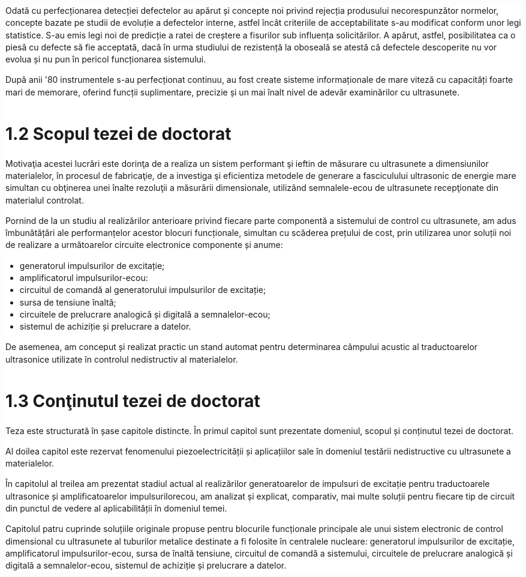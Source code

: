  Odată cu perfecționarea detecției defectelor au apărut și concepte noi privind rejecția produsului necorespunzător normelor, concepte bazate pe studii de evoluție a defectelor interne, astfel încât criteriile de acceptabilitate s-au modificat conform unor legi statistice. S-au emis legi noi de predicție a ratei de creștere a fisurilor sub influența solicitărilor. A apărut, astfel, posibilitatea ca o piesă cu defecte să fie acceptată, dacă în urma studiului de rezistență la oboseală se atestă că defectele descoperite nu vor evolua și nu pun în pericol funcționarea sistemului.

 După anii '80 instrumentele s-au perfecționat continuu, au fost create sisteme informaționale de mare viteză cu capacități foarte mari de memorare, oferind funcții suplimentare, precizie și un mai înalt nivel de adevăr examinărilor cu ultrasunete.

# 1.2 Scopul tezei de doctorat

Motivaţia acestei lucrări este dorinţa de a realiza un sistem performant şi ieftin de măsurare cu ultrasunete a dimensiunilor materialelor, în procesul de fabricaţie, de a investiga şi eficientiza metodele de generare a fasciculului ultrasonic de energie mare simultan cu obţinerea unei înalte rezoluţii a măsurării dimensionale, utilizând semnalele-ecou de ultrasunete recepţionate din materialul controlat.

 Pornind de la un studiu al realizărilor anterioare privind fiecare parte componentă a sistemului de control cu ultrasunete, am adus îmbunătățări ale performanțelor acestor blocuri funcționale, simultan cu scăderea prețului de cost, prin utilizarea unor soluții noi de realizare a următoarelor circuite electronice componente și anume:

- generatorul impulsurilor de excitație;
- amplificatorul impulsurilor-ecou:
- circuitul de comandă al generatorului impulsurilor de excitație;
- sursa de tensiune înaltă;
- circuitele de prelucrare analogică și digitală a semnalelor-ecou;
- sistemul de achiziție și prelucrare a datelor.

De asemenea, am conceput și realizat practic un stand automat pentru determinarea câmpului acustic al traductoarelor ultrasonice utilizate în controlul nedistructiv al materialelor.

# 1.3 Conţinutul tezei de doctorat

Teza este structurată în șase capitole distincte. În primul capitol sunt prezentate domeniul, scopul și conținutul tezei de doctorat.

 Al doilea capitol este rezervat fenomenului piezoelectricității și aplicațiilor sale în domeniul testării nedistructive cu ultrasunete a materialelor.

 În capitolul al treilea am prezentat stadiul actual al realizărilor generatoarelor de impulsuri de excitație pentru traductoarele ultrasonice și amplificatoarelor impulsurilorecou, am analizat și explicat, comparativ, mai multe soluții pentru fiecare tip de circuit din punctul de vedere al aplicabilității în domeniul temei.

 Capitolul patru cuprinde soluțiile originale propuse pentru blocurile funcționale principale ale unui sistem electronic de control dimensional cu ultrasunete al tuburilor metalice destinate a fi folosite în centralele nucleare: generatorul impulsurilor de excitație, amplificatorul impulsurilor-ecou, sursa de înaltă tensiune, circuitul de comandă a sistemului, circuitele de prelucrare analogică și digitală a semnalelor-ecou, sistemul de achiziție și prelucrare a datelor.
